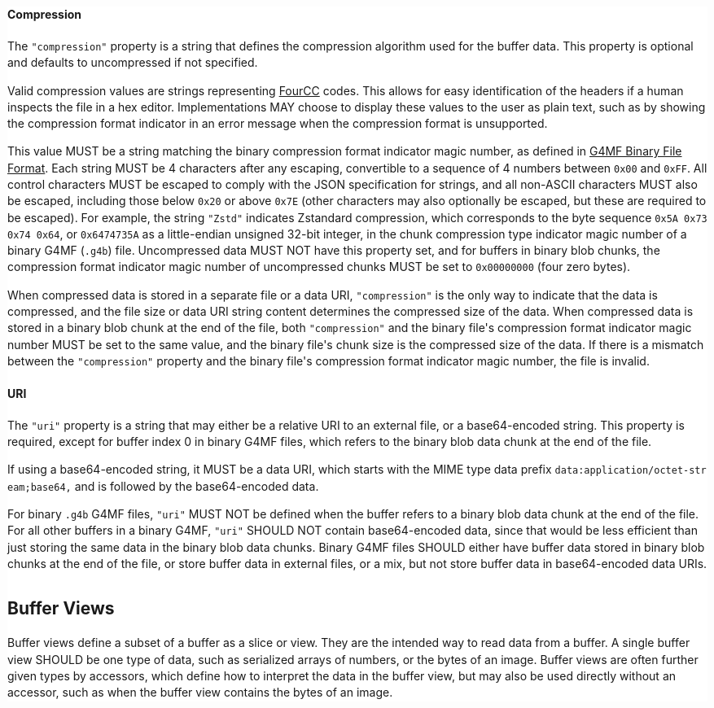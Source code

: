#### Compression

The `"compression"` property is a string that defines the compression algorithm used for the buffer data. This property is optional and defaults to uncompressed if not specified.

Valid compression values are strings representing [FourCC](https://en.wikipedia.org/wiki/FourCC) codes. This allows for easy identification of the headers if a human inspects the file in a hex editor. Implementations MAY choose to display these values to the user as plain text, such as by showing the compression format indicator in an error message when the compression format is unsupported.

This value MUST be a string matching the binary compression format indicator magic number, as defined in [G4MF Binary File Format](binary_file_format.md). Each string MUST be 4 characters after any escaping, convertible to a sequence of 4 numbers between `0x00` and `0xFF`. All control characters MUST be escaped to comply with the JSON specification for strings, and all non-ASCII characters MUST also be escaped, including those below `0x20` or above `0x7E` (other characters may also optionally be escaped, but these are required to be escaped). For example, the string `"Zstd"` indicates Zstandard compression, which corresponds to the byte sequence `0x5A 0x73 0x74 0x64`, or `0x6474735A` as a little-endian unsigned 32-bit integer, in the chunk compression type indicator magic number of a binary G4MF (`.g4b`) file. Uncompressed data MUST NOT have this property set, and for buffers in binary blob chunks, the compression format indicator magic number of uncompressed chunks MUST be set to `0x00000000` (four zero bytes).

When compressed data is stored in a separate file or a data URI, `"compression"` is the only way to indicate that the data is compressed, and the file size or data URI string content determines the compressed size of the data. When compressed data is stored in a binary blob chunk at the end of the file, both `"compression"` and the binary file's compression format indicator magic number MUST be set to the same value, and the binary file's chunk size is the compressed size of the data. If there is a mismatch between the `"compression"` property and the binary file's compression format indicator magic number, the file is invalid.

#### URI

The `"uri"` property is a string that may either be a relative URI to an external file, or a base64-encoded string. This property is required, except for buffer index 0 in binary G4MF files, which refers to the binary blob data chunk at the end of the file.

If using a base64-encoded string, it MUST be a data URI, which starts with the MIME type data prefix `data:application/octet-stream;base64,` and is followed by the base64-encoded data.

For binary `.g4b` G4MF files, `"uri"` MUST NOT be defined when the buffer refers to a binary blob data chunk at the end of the file. For all other buffers in a binary G4MF, `"uri"` SHOULD NOT contain base64-encoded data, since that would be less efficient than just storing the same data in the binary blob data chunks. Binary G4MF files SHOULD either have buffer data stored in binary blob chunks at the end of the file, or store buffer data in external files, or a mix, but not store buffer data in base64-encoded data URIs.

## Buffer Views

Buffer views define a subset of a buffer as a slice or view. They are the intended way to read data from a buffer. A single buffer view SHOULD be one type of data, such as serialized arrays of numbers, or the bytes of an image. Buffer views are often further given types by accessors, which define how to interpret the data in the buffer view, but may also be used directly without an accessor, such as when the buffer view contains the bytes of an image.
